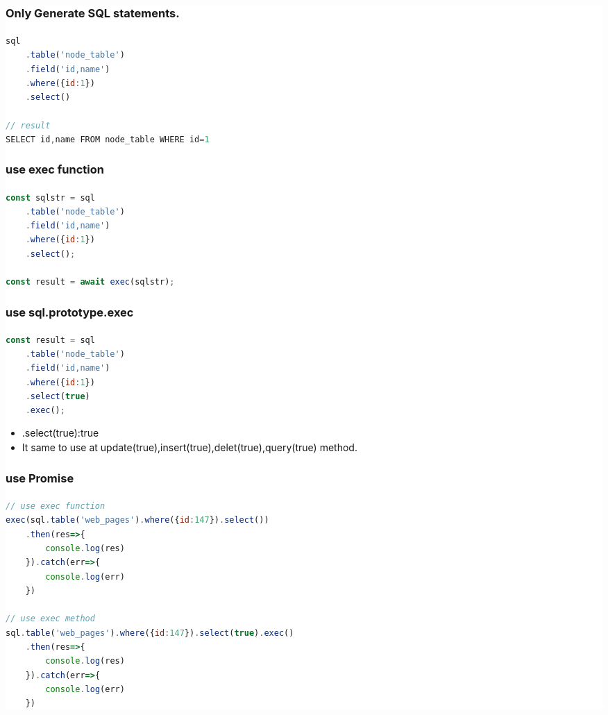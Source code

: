 ### Only Generate SQL statements.
```js
sql
    .table('node_table')
    .field('id,name')
    .where({id:1})
    .select()

// result
SELECT id,name FROM node_table WHERE id=1
```

### use exec function
```js
const sqlstr = sql
    .table('node_table')
    .field('id,name')
    .where({id:1})
    .select();

const result = await exec(sqlstr);
```

### use sql.prototype.exec
```js
const result = sql
    .table('node_table')
    .field('id,name')
    .where({id:1})
    .select(true)
    .exec();
```
* .select(true):true
* It same to use at update(true),insert(true),delet(true),query(true) method.

### use Promise
```js
// use exec function
exec(sql.table('web_pages').where({id:147}).select())
    .then(res=>{
        console.log(res)
    }).catch(err=>{
        console.log(err)
    })

// use exec method
sql.table('web_pages').where({id:147}).select(true).exec()
    .then(res=>{
        console.log(res)
    }).catch(err=>{
        console.log(err)
    })
```
